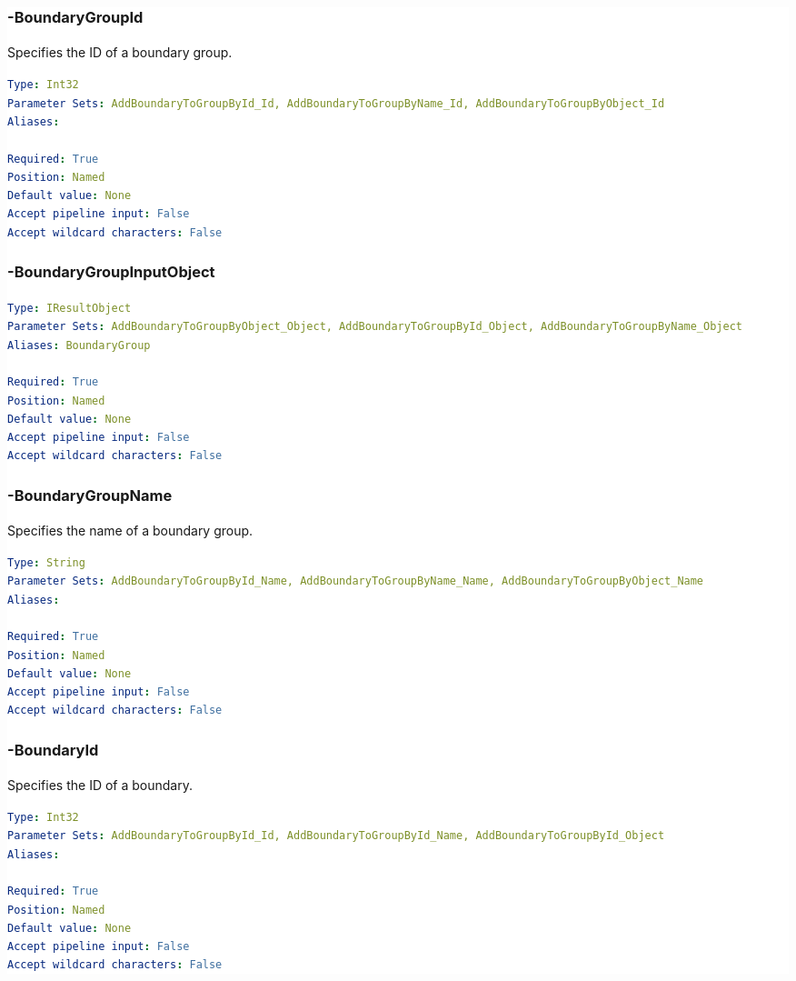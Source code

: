 ### -BoundaryGroupId
Specifies the ID of a boundary group.

```yaml
Type: Int32
Parameter Sets: AddBoundaryToGroupById_Id, AddBoundaryToGroupByName_Id, AddBoundaryToGroupByObject_Id
Aliases:

Required: True
Position: Named
Default value: None
Accept pipeline input: False
Accept wildcard characters: False
```

### -BoundaryGroupInputObject
```yaml
Type: IResultObject
Parameter Sets: AddBoundaryToGroupByObject_Object, AddBoundaryToGroupById_Object, AddBoundaryToGroupByName_Object
Aliases: BoundaryGroup

Required: True
Position: Named
Default value: None
Accept pipeline input: False
Accept wildcard characters: False
```

### -BoundaryGroupName
Specifies the name of a boundary group.

```yaml
Type: String
Parameter Sets: AddBoundaryToGroupById_Name, AddBoundaryToGroupByName_Name, AddBoundaryToGroupByObject_Name
Aliases:

Required: True
Position: Named
Default value: None
Accept pipeline input: False
Accept wildcard characters: False
```

### -BoundaryId
Specifies the ID of a boundary.

```yaml
Type: Int32
Parameter Sets: AddBoundaryToGroupById_Id, AddBoundaryToGroupById_Name, AddBoundaryToGroupById_Object
Aliases:

Required: True
Position: Named
Default value: None
Accept pipeline input: False
Accept wildcard characters: False
```
